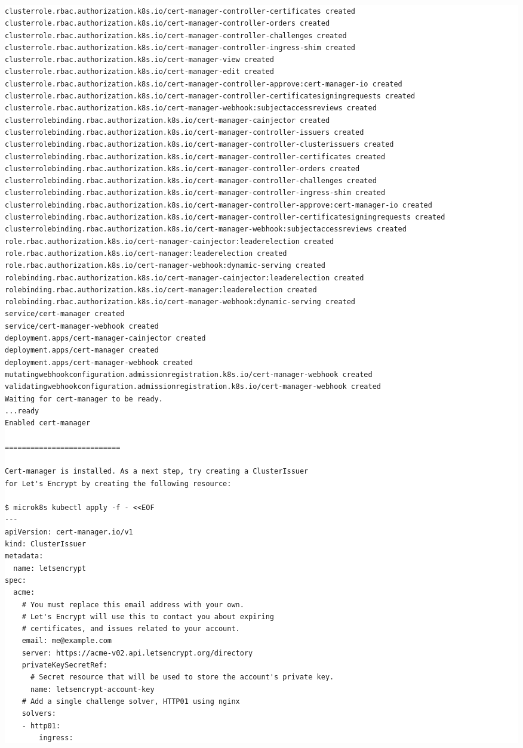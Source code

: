 ```console
clusterrole.rbac.authorization.k8s.io/cert-manager-controller-certificates created
clusterrole.rbac.authorization.k8s.io/cert-manager-controller-orders created
clusterrole.rbac.authorization.k8s.io/cert-manager-controller-challenges created
clusterrole.rbac.authorization.k8s.io/cert-manager-controller-ingress-shim created
clusterrole.rbac.authorization.k8s.io/cert-manager-view created
clusterrole.rbac.authorization.k8s.io/cert-manager-edit created
clusterrole.rbac.authorization.k8s.io/cert-manager-controller-approve:cert-manager-io created
clusterrole.rbac.authorization.k8s.io/cert-manager-controller-certificatesigningrequests created
clusterrole.rbac.authorization.k8s.io/cert-manager-webhook:subjectaccessreviews created
clusterrolebinding.rbac.authorization.k8s.io/cert-manager-cainjector created
clusterrolebinding.rbac.authorization.k8s.io/cert-manager-controller-issuers created
clusterrolebinding.rbac.authorization.k8s.io/cert-manager-controller-clusterissuers created
clusterrolebinding.rbac.authorization.k8s.io/cert-manager-controller-certificates created
clusterrolebinding.rbac.authorization.k8s.io/cert-manager-controller-orders created
clusterrolebinding.rbac.authorization.k8s.io/cert-manager-controller-challenges created
clusterrolebinding.rbac.authorization.k8s.io/cert-manager-controller-ingress-shim created
clusterrolebinding.rbac.authorization.k8s.io/cert-manager-controller-approve:cert-manager-io created
clusterrolebinding.rbac.authorization.k8s.io/cert-manager-controller-certificatesigningrequests created
clusterrolebinding.rbac.authorization.k8s.io/cert-manager-webhook:subjectaccessreviews created
role.rbac.authorization.k8s.io/cert-manager-cainjector:leaderelection created
role.rbac.authorization.k8s.io/cert-manager:leaderelection created
role.rbac.authorization.k8s.io/cert-manager-webhook:dynamic-serving created
rolebinding.rbac.authorization.k8s.io/cert-manager-cainjector:leaderelection created
rolebinding.rbac.authorization.k8s.io/cert-manager:leaderelection created
rolebinding.rbac.authorization.k8s.io/cert-manager-webhook:dynamic-serving created
service/cert-manager created
service/cert-manager-webhook created
deployment.apps/cert-manager-cainjector created
deployment.apps/cert-manager created
deployment.apps/cert-manager-webhook created
mutatingwebhookconfiguration.admissionregistration.k8s.io/cert-manager-webhook created
validatingwebhookconfiguration.admissionregistration.k8s.io/cert-manager-webhook created
Waiting for cert-manager to be ready.
...ready
Enabled cert-manager

===========================

Cert-manager is installed. As a next step, try creating a ClusterIssuer
for Let's Encrypt by creating the following resource:

$ microk8s kubectl apply -f - <<EOF
---
apiVersion: cert-manager.io/v1
kind: ClusterIssuer
metadata:
  name: letsencrypt
spec:
  acme:
    # You must replace this email address with your own.
    # Let's Encrypt will use this to contact you about expiring
    # certificates, and issues related to your account.
    email: me@example.com
    server: https://acme-v02.api.letsencrypt.org/directory
    privateKeySecretRef:
      # Secret resource that will be used to store the account's private key.
      name: letsencrypt-account-key
    # Add a single challenge solver, HTTP01 using nginx
    solvers:
    - http01:
        ingress:
```